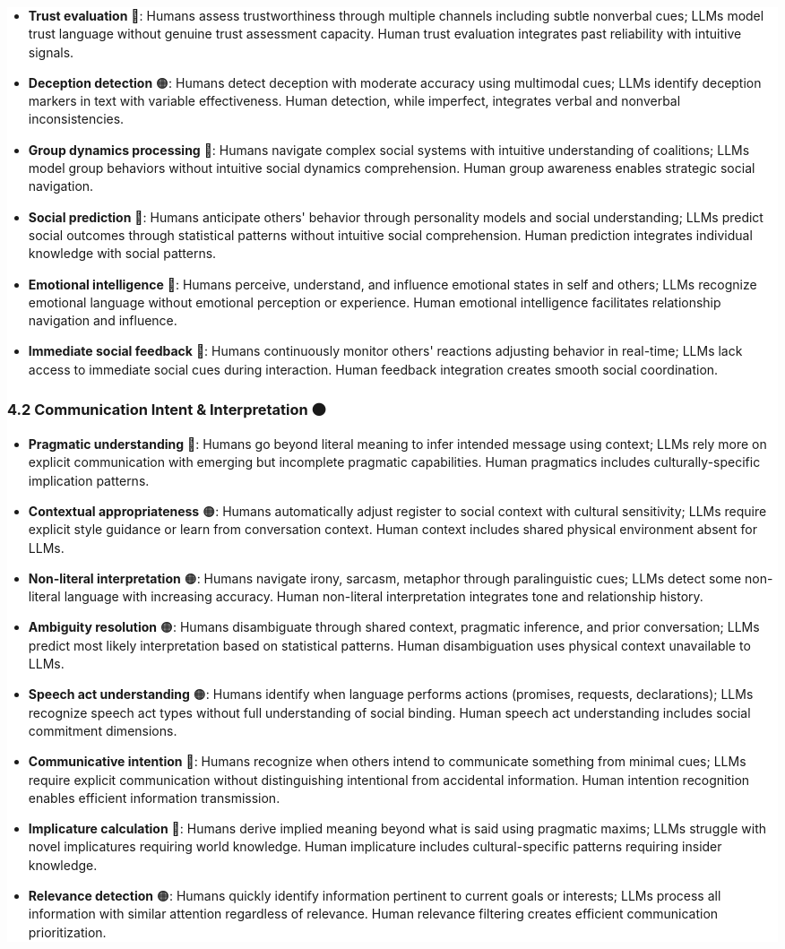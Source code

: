 - **Trust evaluation** 🔴: Humans assess trustworthiness through multiple channels including subtle nonverbal cues; LLMs model trust language without genuine trust assessment capacity. Human trust evaluation integrates past reliability with intuitive signals.

- **Deception detection** 🟠: Humans detect deception with moderate accuracy using multimodal cues; LLMs identify deception markers in text with variable effectiveness. Human detection, while imperfect, integrates verbal and nonverbal inconsistencies.

- **Group dynamics processing** 🔴: Humans navigate complex social systems with intuitive understanding of coalitions; LLMs model group behaviors without intuitive social dynamics comprehension. Human group awareness enables strategic social navigation.

- **Social prediction** 🔴: Humans anticipate others' behavior through personality models and social understanding; LLMs predict social outcomes through statistical patterns without intuitive social comprehension. Human prediction integrates individual knowledge with social patterns.

- **Emotional intelligence** 🔴: Humans perceive, understand, and influence emotional states in self and others; LLMs recognize emotional language without emotional perception or experience. Human emotional intelligence facilitates relationship navigation and influence.

- **Immediate social feedback** 🔴: Humans continuously monitor others' reactions adjusting behavior in real-time; LLMs lack access to immediate social cues during interaction. Human feedback integration creates smooth social coordination.

### 4.2 Communication Intent & Interpretation 🟠
- **Pragmatic understanding** 🔴: Humans go beyond literal meaning to infer intended message using context; LLMs rely more on explicit communication with emerging but incomplete pragmatic capabilities. Human pragmatics includes culturally-specific implication patterns.

- **Contextual appropriateness** 🟠: Humans automatically adjust register to social context with cultural sensitivity; LLMs require explicit style guidance or learn from conversation context. Human context includes shared physical environment absent for LLMs.

- **Non-literal interpretation** 🟠: Humans navigate irony, sarcasm, metaphor through paralinguistic cues; LLMs detect some non-literal language with increasing accuracy. Human non-literal interpretation integrates tone and relationship history.

- **Ambiguity resolution** 🟠: Humans disambiguate through shared context, pragmatic inference, and prior conversation; LLMs predict most likely interpretation based on statistical patterns. Human disambiguation uses physical context unavailable to LLMs.

- **Speech act understanding** 🟠: Humans identify when language performs actions (promises, requests, declarations); LLMs recognize speech act types without full understanding of social binding. Human speech act understanding includes social commitment dimensions.

- **Communicative intention** 🔴: Humans recognize when others intend to communicate something from minimal cues; LLMs require explicit communication without distinguishing intentional from accidental information. Human intention recognition enables efficient information transmission.

- **Implicature calculation** 🔴: Humans derive implied meaning beyond what is said using pragmatic maxims; LLMs struggle with novel implicatures requiring world knowledge. Human implicature includes cultural-specific patterns requiring insider knowledge.

- **Relevance detection** 🟠: Humans quickly identify information pertinent to current goals or interests; LLMs process all information with similar attention regardless of relevance. Human relevance filtering creates efficient communication prioritization.
